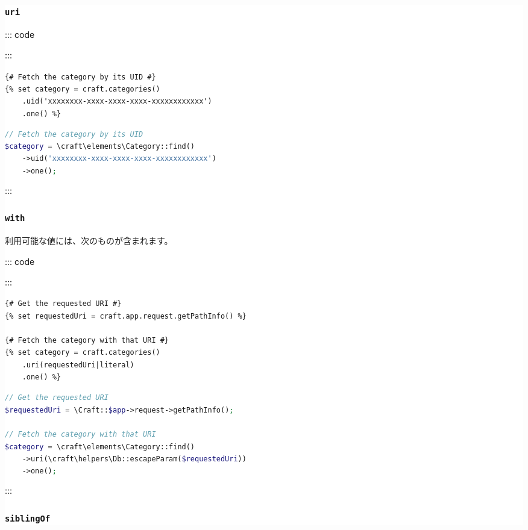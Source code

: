 
### `uri`

::: code





:::
```twig
{# Fetch the category by its UID #}
{% set category = craft.categories()
    .uid('xxxxxxxx-xxxx-xxxx-xxxx-xxxxxxxxxxxx')
    .one() %}
```

```php
// Fetch the category by its UID
$category = \craft\elements\Category::find()
    ->uid('xxxxxxxx-xxxx-xxxx-xxxx-xxxxxxxxxxxx')
    ->one();
```
:::


### `with`

利用可能な値には、次のものが含まれます。



::: code



:::
```twig
{# Get the requested URI #}
{% set requestedUri = craft.app.request.getPathInfo() %}

{# Fetch the category with that URI #}
{% set category = craft.categories()
    .uri(requestedUri|literal)
    .one() %}
```

```php
// Get the requested URI
$requestedUri = \Craft::$app->request->getPathInfo();

// Fetch the category with that URI
$category = \craft\elements\Category::find()
    ->uri(\craft\helpers\Db::escapeParam($requestedUri))
    ->one();
```
:::


### `siblingOf`
